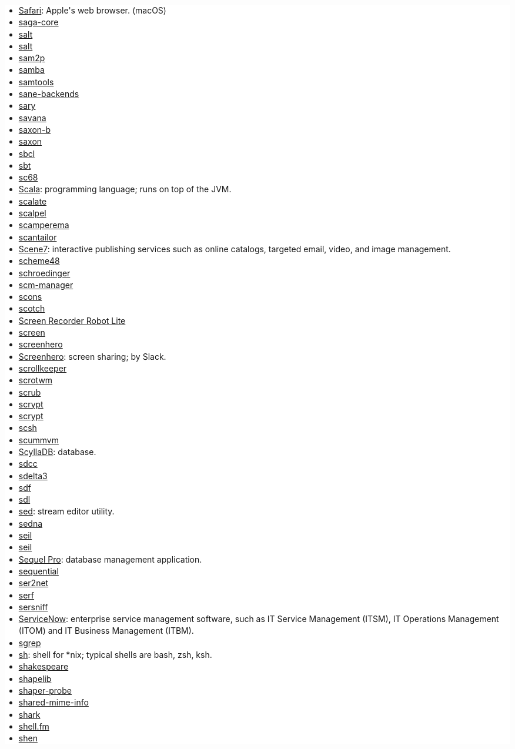 * [Safari](TODO): Apple's web browser. (macOS)
* [saga-core](TODO)
* [salt](TODO)
* [salt](TODO)
* [sam2p](TODO)
* [samba](TODO)
* [samtools](TODO)
* [sane-backends](TODO)
* [sary](TODO)
* [savana](TODO)
* [saxon-b](TODO)
* [saxon](TODO)
* [sbcl](TODO)
* [sbt](TODO)
* [sc68](TODO)
* [Scala](TODO): programming language; runs on top of the JVM.
* [scalate](TODO)
* [scalpel](TODO)
* [scamperema](TODO)
* [scantailor](TODO)
* [Scene7](https://en.wikipedia.org/wiki/Scene7):  interactive publishing services such as online catalogs, targeted email, video, and image management.
* [scheme48](TODO)
* [schroedinger](TODO)
* [scm-manager](TODO)
* [scons](TODO)
* [scotch](TODO)
* [Screen Recorder Robot Lite](TODO)
* [screen](TODO)
* [screenhero](TODO)
* [Screenhero](TODO): screen sharing; by Slack.
* [scrollkeeper](TODO)
* [scrotwm](TODO)
* [scrub](TODO)
* [scrypt](TODO)
* [scrypt](TODO)
* [scsh](TODO)
* [scummvm](TODO)
* [ScyllaDB](http://www.scylladb.com/): database.
* [sdcc](TODO)
* [sdelta3](TODO)
* [sdf](TODO)
* [sdl](TODO)
* [sed](TODO): stream editor utility.
* [sedna](TODO)
* [seil](TODO)
* [seil](TODO)
* [Sequel Pro](TODO): database management application.
* [sequential](TODO)
* [ser2net](TODO)
* [serf](TODO)
* [sersniff](TODO)
* [ServiceNow](https://en.wikipedia.org/wiki/ServiceNow): enterprise service management software, such as IT Service Management (ITSM), IT Operations Management (ITOM) and IT Business Management (ITBM).
* [sgrep](TODO)
* [sh](TODO): shell for *nix; typical shells are bash, zsh, ksh.
* [shakespeare](TODO)
* [shapelib](TODO)
* [shaper-probe](TODO)
* [shared-mime-info](TODO)
* [shark](TODO)
* [shell.fm](TODO)
* [shen](TODO)